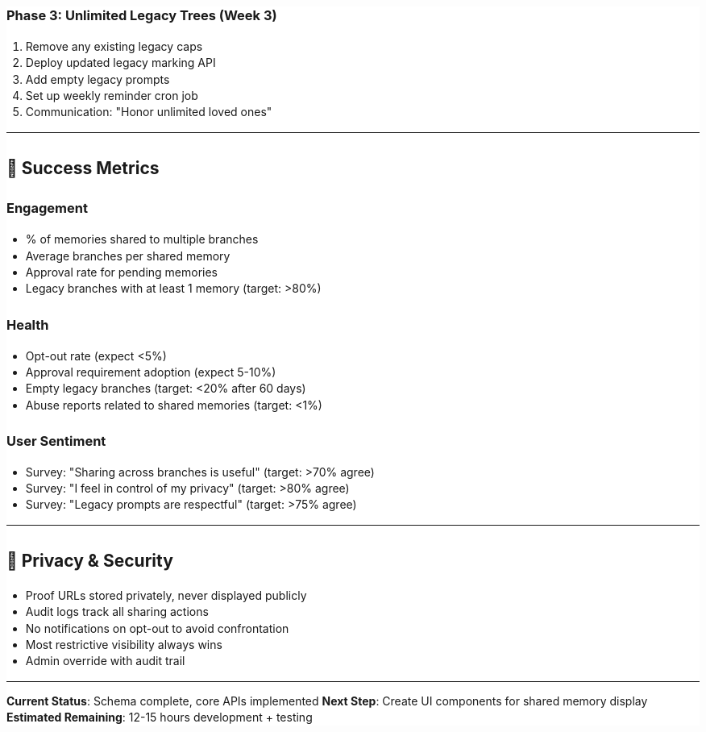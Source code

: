### Phase 3: Unlimited Legacy Trees (Week 3)
1. Remove any existing legacy caps
2. Deploy updated legacy marking API
3. Add empty legacy prompts
4. Set up weekly reminder cron job
5. Communication: "Honor unlimited loved ones"

---

## 🎯 Success Metrics

### Engagement
- % of memories shared to multiple branches
- Average branches per shared memory
- Approval rate for pending memories
- Legacy branches with at least 1 memory (target: >80%)

### Health
- Opt-out rate (expect <5%)
- Approval requirement adoption (expect 5-10%)
- Empty legacy branches (target: <20% after 60 days)
- Abuse reports related to shared memories (target: <1%)

### User Sentiment
- Survey: "Sharing across branches is useful" (target: >70% agree)
- Survey: "I feel in control of my privacy" (target: >80% agree)
- Survey: "Legacy prompts are respectful" (target: >75% agree)

---

## 🔐 Privacy & Security

- Proof URLs stored privately, never displayed publicly
- Audit logs track all sharing actions
- No notifications on opt-out to avoid confrontation
- Most restrictive visibility always wins
- Admin override with audit trail

---

**Current Status**: Schema complete, core APIs implemented
**Next Step**: Create UI components for shared memory display
**Estimated Remaining**: 12-15 hours development + testing
